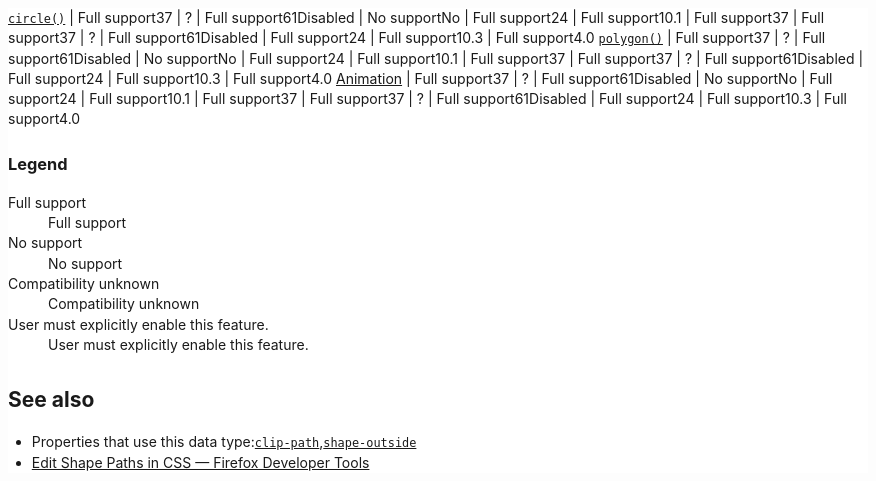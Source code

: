 [`circle()`](%33419 "") | <abbr>Full support</abbr>37 | <abbr>?</abbr> | <abbr>Full support</abbr>61<abbr>Disabled<i></i></abbr> | <abbr>No support</abbr>No | <abbr>Full support</abbr>24 | <abbr>Full support</abbr>10.1 | <abbr>Full support</abbr>37 | <abbr>Full support</abbr>37 | <abbr>?</abbr> | <abbr>Full support</abbr>61<abbr>Disabled<i></i></abbr> | <abbr>Full support</abbr>24 | <abbr>Full support</abbr>10.3 | <abbr>Full support</abbr>4.0 
[`polygon()`](%33420 "") | <abbr>Full support</abbr>37 | <abbr>?</abbr> | <abbr>Full support</abbr>61<abbr>Disabled<i></i></abbr> | <abbr>No support</abbr>No | <abbr>Full support</abbr>24 | <abbr>Full support</abbr>10.1 | <abbr>Full support</abbr>37 | <abbr>Full support</abbr>37 | <abbr>?</abbr> | <abbr>Full support</abbr>61<abbr>Disabled<i></i></abbr> | <abbr>Full support</abbr>24 | <abbr>Full support</abbr>10.3 | <abbr>Full support</abbr>4.0 
[Animation](%28745 "") | <abbr>Full support</abbr>37 | <abbr>?</abbr> | <abbr>Full support</abbr>61<abbr>Disabled<i></i></abbr> | <abbr>No support</abbr>No | <abbr>Full support</abbr>24 | <abbr>Full support</abbr>10.1 | <abbr>Full support</abbr>37 | <abbr>Full support</abbr>37 | <abbr>?</abbr> | <abbr>Full support</abbr>61<abbr>Disabled<i></i></abbr> | <abbr>Full support</abbr>24 | <abbr>Full support</abbr>10.3 | <abbr>Full support</abbr>4.0 


### Legend<a name="Legend"></a>
<dl><dt id=''><abbr>Full support</abbr></dt><dd>Full support</dd><dt id=''><abbr>No support</abbr></dt><dd>No support</dd><dt id=''><abbr>Compatibility unknown</abbr></dt><dd>Compatibility unknown</dd><dt id=''><abbr>User must explicitly enable this feature.<i></i></abbr></dt><dd>User must explicitly enable this feature.</dd></dl>

## See also<a name="See_also"></a>

* Properties that use this data type:[`clip-path`](%29240 "The clip-path CSS property creates a clipping region that defines what part of an element should be displayed. More specifically, those portions that are inside the region are shown, while those outside are hidden."),[`shape-outside`](%31981 "The shape-outside CSS property defines a shape—which may be non-rectangular—around which adjacent inline content should wrap")
* [Edit Shape Paths in CSS — Firefox Developer Tools](%33421 "")



